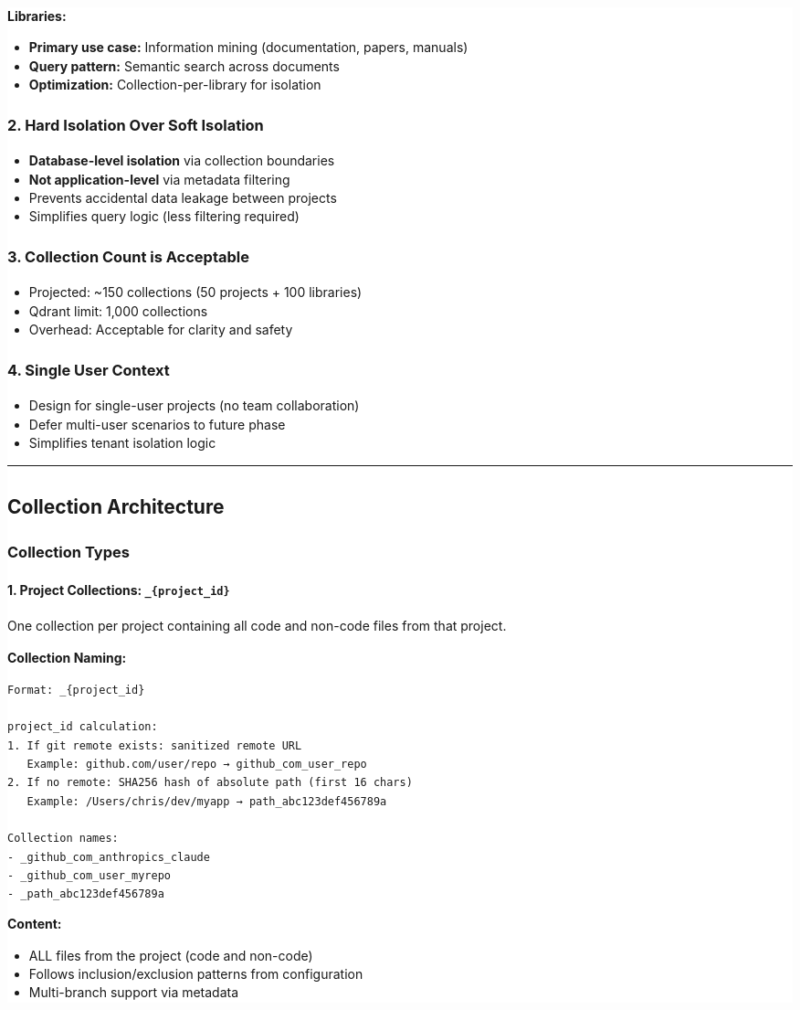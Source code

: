 **Libraries:**
- **Primary use case:** Information mining (documentation, papers, manuals)
- **Query pattern:** Semantic search across documents
- **Optimization:** Collection-per-library for isolation

### 2. Hard Isolation Over Soft Isolation

- **Database-level isolation** via collection boundaries
- **Not application-level** via metadata filtering
- Prevents accidental data leakage between projects
- Simplifies query logic (less filtering required)

### 3. Collection Count is Acceptable

- Projected: ~150 collections (50 projects + 100 libraries)
- Qdrant limit: 1,000 collections
- Overhead: Acceptable for clarity and safety

### 4. Single User Context

- Design for single-user projects (no team collaboration)
- Defer multi-user scenarios to future phase
- Simplifies tenant isolation logic

---

## Collection Architecture

### Collection Types

#### 1. Project Collections: `_{project_id}`

One collection per project containing all code and non-code files from that project.

**Collection Naming:**
```
Format: _{project_id}

project_id calculation:
1. If git remote exists: sanitized remote URL
   Example: github.com/user/repo → github_com_user_repo
2. If no remote: SHA256 hash of absolute path (first 16 chars)
   Example: /Users/chris/dev/myapp → path_abc123def456789a

Collection names:
- _github_com_anthropics_claude
- _github_com_user_myrepo
- _path_abc123def456789a
```

**Content:**
- ALL files from the project (code and non-code)
- Follows inclusion/exclusion patterns from configuration
- Multi-branch support via metadata
